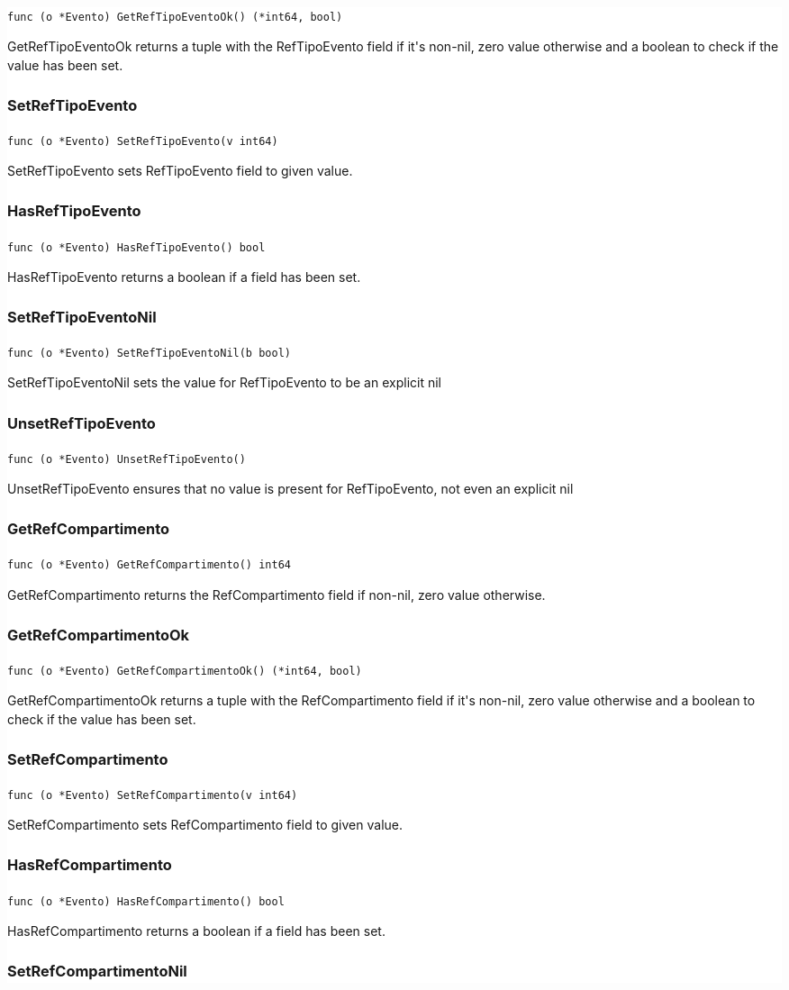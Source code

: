 `func (o *Evento) GetRefTipoEventoOk() (*int64, bool)`

GetRefTipoEventoOk returns a tuple with the RefTipoEvento field if it's non-nil, zero value otherwise
and a boolean to check if the value has been set.

### SetRefTipoEvento

`func (o *Evento) SetRefTipoEvento(v int64)`

SetRefTipoEvento sets RefTipoEvento field to given value.

### HasRefTipoEvento

`func (o *Evento) HasRefTipoEvento() bool`

HasRefTipoEvento returns a boolean if a field has been set.

### SetRefTipoEventoNil

`func (o *Evento) SetRefTipoEventoNil(b bool)`

 SetRefTipoEventoNil sets the value for RefTipoEvento to be an explicit nil

### UnsetRefTipoEvento
`func (o *Evento) UnsetRefTipoEvento()`

UnsetRefTipoEvento ensures that no value is present for RefTipoEvento, not even an explicit nil
### GetRefCompartimento

`func (o *Evento) GetRefCompartimento() int64`

GetRefCompartimento returns the RefCompartimento field if non-nil, zero value otherwise.

### GetRefCompartimentoOk

`func (o *Evento) GetRefCompartimentoOk() (*int64, bool)`

GetRefCompartimentoOk returns a tuple with the RefCompartimento field if it's non-nil, zero value otherwise
and a boolean to check if the value has been set.

### SetRefCompartimento

`func (o *Evento) SetRefCompartimento(v int64)`

SetRefCompartimento sets RefCompartimento field to given value.

### HasRefCompartimento

`func (o *Evento) HasRefCompartimento() bool`

HasRefCompartimento returns a boolean if a field has been set.

### SetRefCompartimentoNil
